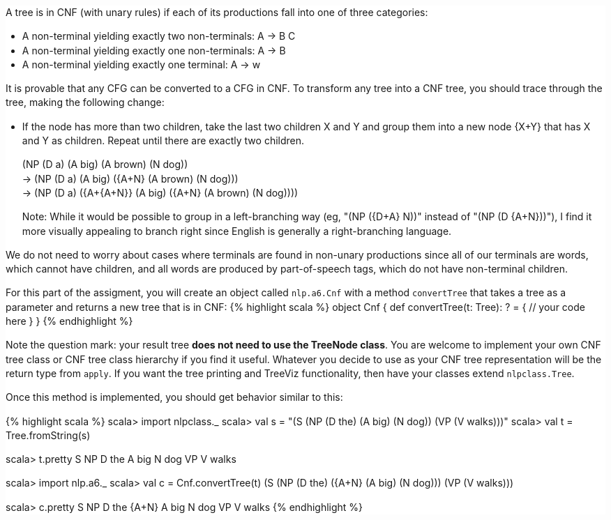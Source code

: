 A tree is in CNF (with unary rules) if each of its productions fall into one of three categories:

* A non-terminal yielding exactly two non-terminals: A → B C
* A non-terminal yielding exactly one non-terminals: A → B
* A non-terminal yielding exactly one terminal: A → w

It is provable that any CFG can be converted to a CFG in CNF.  To transform any tree into a CNF tree, you should trace through the tree, making the following change:

* If the node has more than two children, take the last two children X and Y and group them into a new node {X+Y} that has X and Y as children.  Repeat until there are exactly two children.

    (NP (D a) (A big) (A brown) (N dog))   
    → (NP (D a) (A big) ({A+N} (A brown) (N dog)))  
    → (NP (D a) ({A+{A+N}} (A big) ({A+N} (A brown) (N dog))))  

    Note: While it would be possible to group in a left-branching way (eg, "(NP ({D+A} N))" instead of "(NP (D {A+N}))"), I find it more visually appealing to branch right since English is generally a right-branching language.

We do not need to worry about cases where terminals are found in non-unary productions since all of our terminals are words, which cannot have children, and all words are produced by part-of-speech tags, which do not have non-terminal children.

For this part of the assigment, you will create an object called `nlp.a6.Cnf` with a method `convertTree` that takes a tree as a parameter and returns a new tree that is in CNF:
{% highlight scala %}
object Cnf {
  def convertTree(t: Tree): ? = {
    // your code here
  }
}
{% endhighlight %}

Note the question mark: your result tree **does not need to use the TreeNode class**.  You are welcome to implement your own CNF tree class or CNF tree class hierarchy if you find it useful.  Whatever you decide to use as your CNF tree representation will be the return type from `apply`.  If you want the tree printing and TreeViz functionality, then have your classes extend `nlpclass.Tree`.

Once this method is implemented, you should get behavior similar to this:

{% highlight scala %}
scala> import nlpclass._
scala> val s = "(S (NP (D the) (A big) (N dog)) (VP (V walks)))"
scala> val t = Tree.fromString(s)

scala> t.pretty
S
  NP
    D the
    A big
    N dog
  VP V walks

scala> import nlp.a6._
scala> val c = Cnf.convertTree(t)
(S (NP (D the) ({A+N} (A big) (N dog))) (VP (V walks)))

scala> c.pretty
S
  NP
    D the
    {A+N}
      A big
      N dog
  VP V walks
{% endhighlight %}
